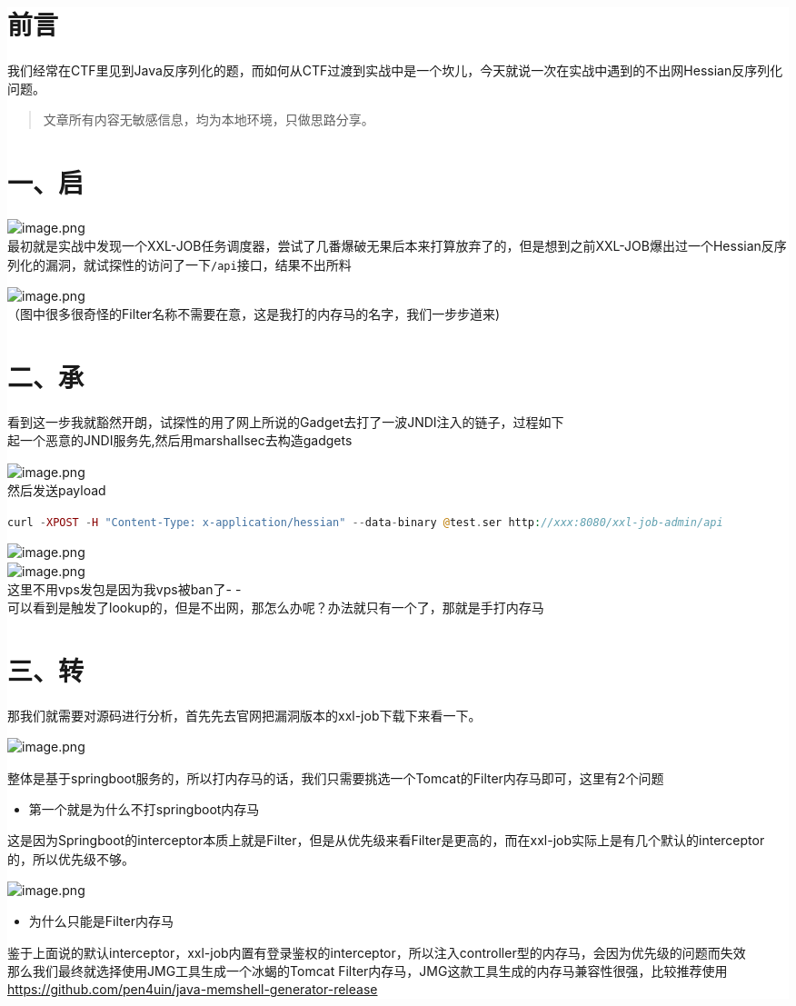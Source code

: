 前言
==

我们经常在CTF里见到Java反序列化的题，而如何从CTF过渡到实战中是一个坎儿，今天就说一次在实战中遇到的不出网Hessian反序列化问题。

> 文章所有内容无敏感信息，均为本地环境，只做思路分享。

一、启
===

![image.png](https://shs3.b.qianxin.com/attack_forum/2023/11/attach-e8ab849b8065046d20201f650bbdedbe15b32d1e.png)  
最初就是实战中发现一个XXL-JOB任务调度器，尝试了几番爆破无果后本来打算放弃了的，但是想到之前XXL-JOB爆出过一个Hessian反序列化的漏洞，就试探性的访问了一下`/api`接口，结果不出所料

![image.png](https://shs3.b.qianxin.com/attack_forum/2023/11/attach-1319e6dca56b9631665acb1c724083ce96940ac6.png)  
（图中很多很奇怪的Filter名称不需要在意，这是我打的内存马的名字，我们一步步道来)

二、承
===

看到这一步我就豁然开朗，试探性的用了网上所说的Gadget去打了一波JNDI注入的链子，过程如下  
起一个恶意的JNDI服务先,然后用marshallsec去构造gadgets

![image.png](https://shs3.b.qianxin.com/attack_forum/2023/11/attach-503d8b04d83f5dc56347e8993c3f2d1fbb13396a.png)  
然后发送payload

```php
curl -XPOST -H "Content-Type: x-application/hessian" --data-binary @test.ser http://xxx:8080/xxl-job-admin/api
```

![image.png](https://shs3.b.qianxin.com/attack_forum/2023/11/attach-43d53602d356ce04a7e5bb53a5c340d534c0ad93.png)  
![image.png](https://shs3.b.qianxin.com/attack_forum/2023/11/attach-0e356b2b91c748d26c1cd2b66b9501763ec4de5d.png)  
这里不用vps发包是因为我vps被ban了- -  
可以看到是触发了lookup的，但是不出网，那怎么办呢？办法就只有一个了，那就是手打内存马

三、转
===

那我们就需要对源码进行分析，首先先去官网把漏洞版本的xxl-job下载下来看一下。

![image.png](https://shs3.b.qianxin.com/attack_forum/2023/11/attach-944da0d5de6367162a46130b1814b6c92dbff658.png)

整体是基于springboot服务的，所以打内存马的话，我们只需要挑选一个Tomcat的Filter内存马即可，这里有2个问题

- 第一个就是为什么不打springboot内存马

这是因为Springboot的interceptor本质上就是Filter，但是从优先级来看Filter是更高的，而在xxl-job实际上是有几个默认的interceptor的，所以优先级不够。

![image.png](https://shs3.b.qianxin.com/attack_forum/2023/11/attach-cfcdf8f529f7973ca2ddc7993cac96104002acf5.png)

- 为什么只能是Filter内存马

鉴于上面说的默认interceptor，xxl-job内置有登录鉴权的interceptor，所以注入controller型的内存马，会因为优先级的问题而失效  
那么我们最终就选择使用JMG工具生成一个冰蝎的Tomcat Filter内存马，JMG这款工具生成的内存马兼容性很强，比较推荐使用  
<https://github.com/pen4uin/java-memshell-generator-release>
